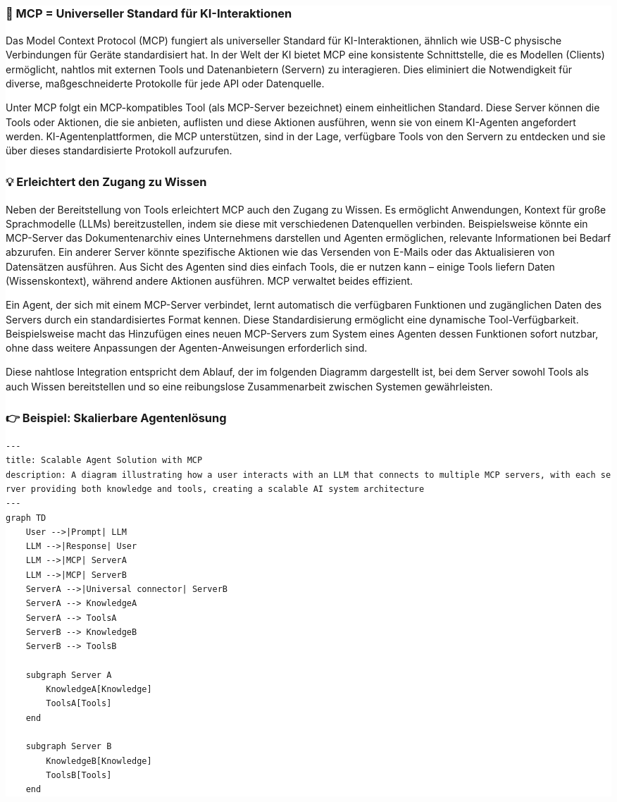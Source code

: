 ### 🧠 MCP = Universeller Standard für KI-Interaktionen

Das Model Context Protocol (MCP) fungiert als universeller Standard für KI-Interaktionen, ähnlich wie USB-C physische Verbindungen für Geräte standardisiert hat. In der Welt der KI bietet MCP eine konsistente Schnittstelle, die es Modellen (Clients) ermöglicht, nahtlos mit externen Tools und Datenanbietern (Servern) zu interagieren. Dies eliminiert die Notwendigkeit für diverse, maßgeschneiderte Protokolle für jede API oder Datenquelle.

Unter MCP folgt ein MCP-kompatibles Tool (als MCP-Server bezeichnet) einem einheitlichen Standard. Diese Server können die Tools oder Aktionen, die sie anbieten, auflisten und diese Aktionen ausführen, wenn sie von einem KI-Agenten angefordert werden. KI-Agentenplattformen, die MCP unterstützen, sind in der Lage, verfügbare Tools von den Servern zu entdecken und sie über dieses standardisierte Protokoll aufzurufen.

### 💡 Erleichtert den Zugang zu Wissen

Neben der Bereitstellung von Tools erleichtert MCP auch den Zugang zu Wissen. Es ermöglicht Anwendungen, Kontext für große Sprachmodelle (LLMs) bereitzustellen, indem sie diese mit verschiedenen Datenquellen verbinden. Beispielsweise könnte ein MCP-Server das Dokumentenarchiv eines Unternehmens darstellen und Agenten ermöglichen, relevante Informationen bei Bedarf abzurufen. Ein anderer Server könnte spezifische Aktionen wie das Versenden von E-Mails oder das Aktualisieren von Datensätzen ausführen. Aus Sicht des Agenten sind dies einfach Tools, die er nutzen kann – einige Tools liefern Daten (Wissenskontext), während andere Aktionen ausführen. MCP verwaltet beides effizient.

Ein Agent, der sich mit einem MCP-Server verbindet, lernt automatisch die verfügbaren Funktionen und zugänglichen Daten des Servers durch ein standardisiertes Format kennen. Diese Standardisierung ermöglicht eine dynamische Tool-Verfügbarkeit. Beispielsweise macht das Hinzufügen eines neuen MCP-Servers zum System eines Agenten dessen Funktionen sofort nutzbar, ohne dass weitere Anpassungen der Agenten-Anweisungen erforderlich sind.

Diese nahtlose Integration entspricht dem Ablauf, der im folgenden Diagramm dargestellt ist, bei dem Server sowohl Tools als auch Wissen bereitstellen und so eine reibungslose Zusammenarbeit zwischen Systemen gewährleisten.

### 👉 Beispiel: Skalierbare Agentenlösung

```mermaid
---
title: Scalable Agent Solution with MCP
description: A diagram illustrating how a user interacts with an LLM that connects to multiple MCP servers, with each server providing both knowledge and tools, creating a scalable AI system architecture
---
graph TD
    User -->|Prompt| LLM
    LLM -->|Response| User
    LLM -->|MCP| ServerA
    LLM -->|MCP| ServerB
    ServerA -->|Universal connector| ServerB
    ServerA --> KnowledgeA
    ServerA --> ToolsA
    ServerB --> KnowledgeB
    ServerB --> ToolsB

    subgraph Server A
        KnowledgeA[Knowledge]
        ToolsA[Tools]
    end

    subgraph Server B
        KnowledgeB[Knowledge]
        ToolsB[Tools]
    end
```
